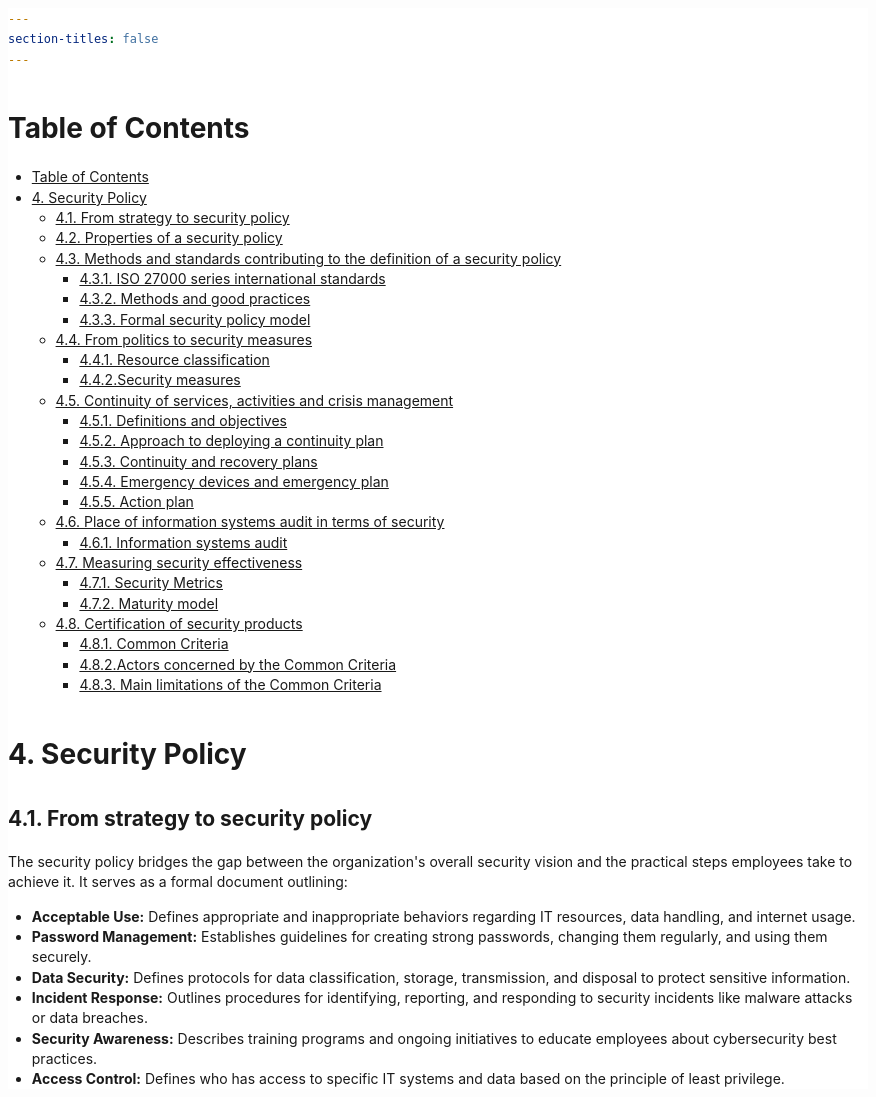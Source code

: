 ```yaml
---
section-titles: false
---
```


# Table of Contents


- [Table of Contents](#table-of-contents)
- [4. Security Policy](#4-security-policy)
  - [4.1. From strategy to security policy](#41-from-strategy-to-security-policy)
  - [4.2. Properties of a security policy](#42-properties-of-a-security-policy)
  - [4.3. Methods and standards contributing to the definition of a security policy](#43-methods-and-standards-contributing-to-the-definition-of-a-security-policy)
    - [4.3.1. ISO 27000 series international standards](#431-iso-27000-series-international-standards)
    - [4.3.2. Methods and good practices](#432-methods-and-good-practices)
    - [4.3.3. Formal security policy model](#433-formal-security-policy-model)
  - [4.4. From politics to security measures](#44-from-politics-to-security-measures)
    - [4.4.1. Resource classification](#441-resource-classification)
    - [4.4.2.Security measures](#442security-measures)
  - [4.5. Continuity of services, activities and crisis management](#45-continuity-of-services-activities-and-crisis-management)
    - [4.5.1. Definitions and objectives](#451-definitions-and-objectives)
    - [4.5.2. Approach to deploying a continuity plan](#452-approach-to-deploying-a-continuity-plan)
    - [4.5.3. Continuity and recovery plans](#453-continuity-and-recovery-plans)
    - [4.5.4. Emergency devices and emergency plan](#454-emergency-devices-and-emergency-plan)
    - [4.5.5. Action plan](#455-action-plan)
  - [4.6. Place of information systems audit in terms of security](#46-place-of-information-systems-audit-in-terms-of-security)
    - [4.6.1. Information systems audit](#461-information-systems-audit)
  - [4.7. Measuring security effectiveness](#47-measuring-security-effectiveness)
    - [4.7.1. Security Metrics](#471-security-metrics)
    - [4.7.2. Maturity model](#472-maturity-model)
  - [4.8. Certification of security products](#48-certification-of-security-products)
    - [4.8.1. Common Criteria](#481-common-criteria)
    - [4.8.2.Actors concerned by the Common Criteria](#482actors-concerned-by-the-common-criteria)
    - [4.8.3. Main limitations of the Common Criteria](#483-main-limitations-of-the-common-criteria)


# 4. Security Policy

## 4.1. From strategy to security policy

The security policy bridges the gap between the organization's overall security vision and the practical steps employees take to achieve it. It serves as a formal document outlining:

- **Acceptable Use:** Defines appropriate and inappropriate behaviors regarding IT resources, data handling, and internet usage.
- **Password Management:** Establishes guidelines for creating strong passwords, changing them regularly, and using them securely.
- **Data Security:** Defines protocols for data classification, storage, transmission, and disposal to protect sensitive information.
- **Incident Response:** Outlines procedures for identifying, reporting, and responding to security incidents like malware attacks or data breaches.
- **Security Awareness:** Describes training programs and ongoing initiatives to educate employees about cybersecurity best practices.
- **Access Control:** Defines who has access to specific IT systems and data based on the principle of least privilege.
